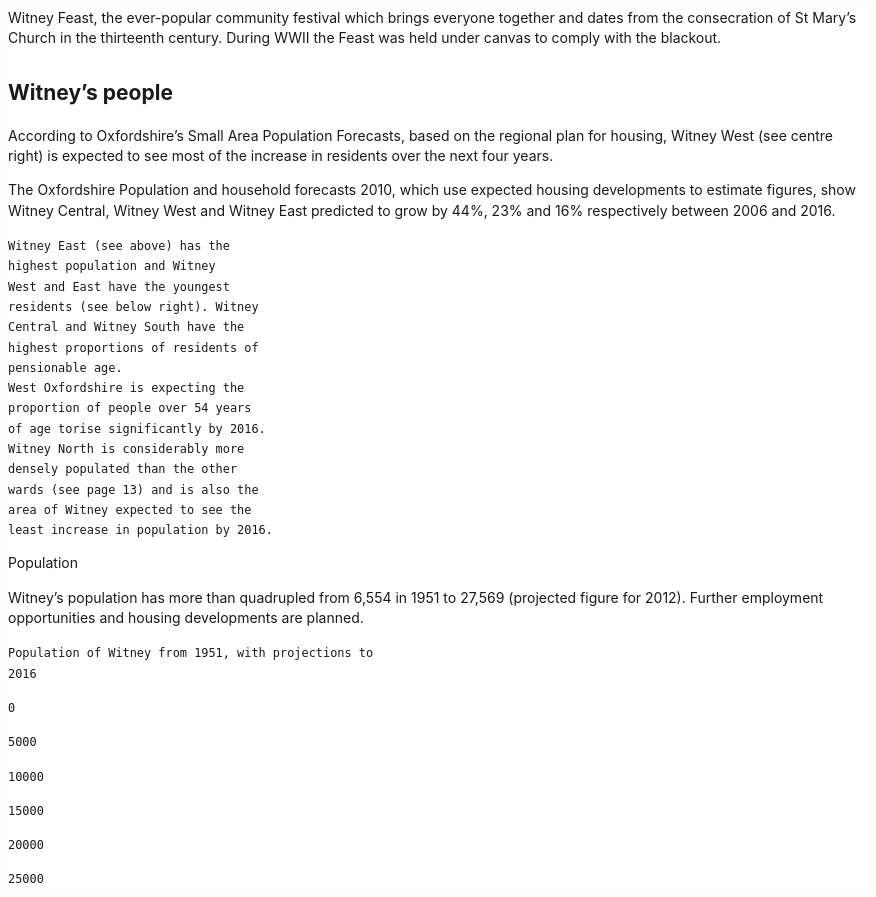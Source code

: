 Witney Feast, the ever-popular community festival which brings everyone together
and dates from the consecration of St Mary’s Church in the thirteenth century.
During WWII the Feast was held under canvas to comply with the blackout.


## Witney’s people

According to Oxfordshire’s Small
Area Population Forecasts, based
on the regional plan for housing,
Witney West (see centre right) is
expected to see most of the
increase in residents over the next
four years.

The Oxfordshire Population and
household forecasts 2010, which
use expected housing developments
to estimate figures, show Witney
Central, Witney West and Witney
East predicted to grow by 44%, 23%
and 16% respectively between 2006
and 2016.

```
Witney East (see above) has the
highest population and Witney
West and East have the youngest
residents (see below right). Witney
Central and Witney South have the
highest proportions of residents of
pensionable age.
West Oxfordshire is expecting the
proportion of people over 54 years
of age torise significantly by 2016.
Witney North is considerably more
densely populated than the other
wards (see page 13) and is also the
area of Witney expected to see the
least increase in population by 2016.
```
Population

Witney’s population has more than quadrupled from 6,554 in 1951 to
27,569 (projected figure for 2012). Further employment opportunities
and housing developments are planned.

```
Population of Witney from 1951, with projections to
2016
```
```
0
```
```
5000
```
```
10000
```
```
15000
```
```
20000
```
```
25000
```